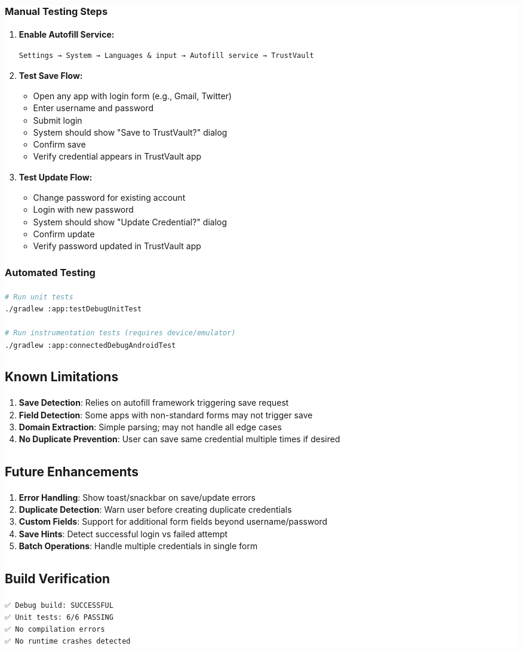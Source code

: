 ### Manual Testing Steps

1. **Enable Autofill Service:**
   ```
   Settings → System → Languages & input → Autofill service → TrustVault
   ```

2. **Test Save Flow:**
   - Open any app with login form (e.g., Gmail, Twitter)
   - Enter username and password
   - Submit login
   - System should show "Save to TrustVault?" dialog
   - Confirm save
   - Verify credential appears in TrustVault app

3. **Test Update Flow:**
   - Change password for existing account
   - Login with new password
   - System should show "Update Credential?" dialog
   - Confirm update
   - Verify password updated in TrustVault app

### Automated Testing

```bash
# Run unit tests
./gradlew :app:testDebugUnitTest

# Run instrumentation tests (requires device/emulator)
./gradlew :app:connectedDebugAndroidTest
```

## Known Limitations

1. **Save Detection**: Relies on autofill framework triggering save request
2. **Field Detection**: Some apps with non-standard forms may not trigger save
3. **Domain Extraction**: Simple parsing; may not handle all edge cases
4. **No Duplicate Prevention**: User can save same credential multiple times if desired

## Future Enhancements

1. **Error Handling**: Show toast/snackbar on save/update errors
2. **Duplicate Detection**: Warn user before creating duplicate credentials
3. **Custom Fields**: Support for additional form fields beyond username/password
4. **Save Hints**: Detect successful login vs failed attempt
5. **Batch Operations**: Handle multiple credentials in single form

## Build Verification

```bash
✅ Debug build: SUCCESSFUL
✅ Unit tests: 6/6 PASSING
✅ No compilation errors
✅ No runtime crashes detected
```
